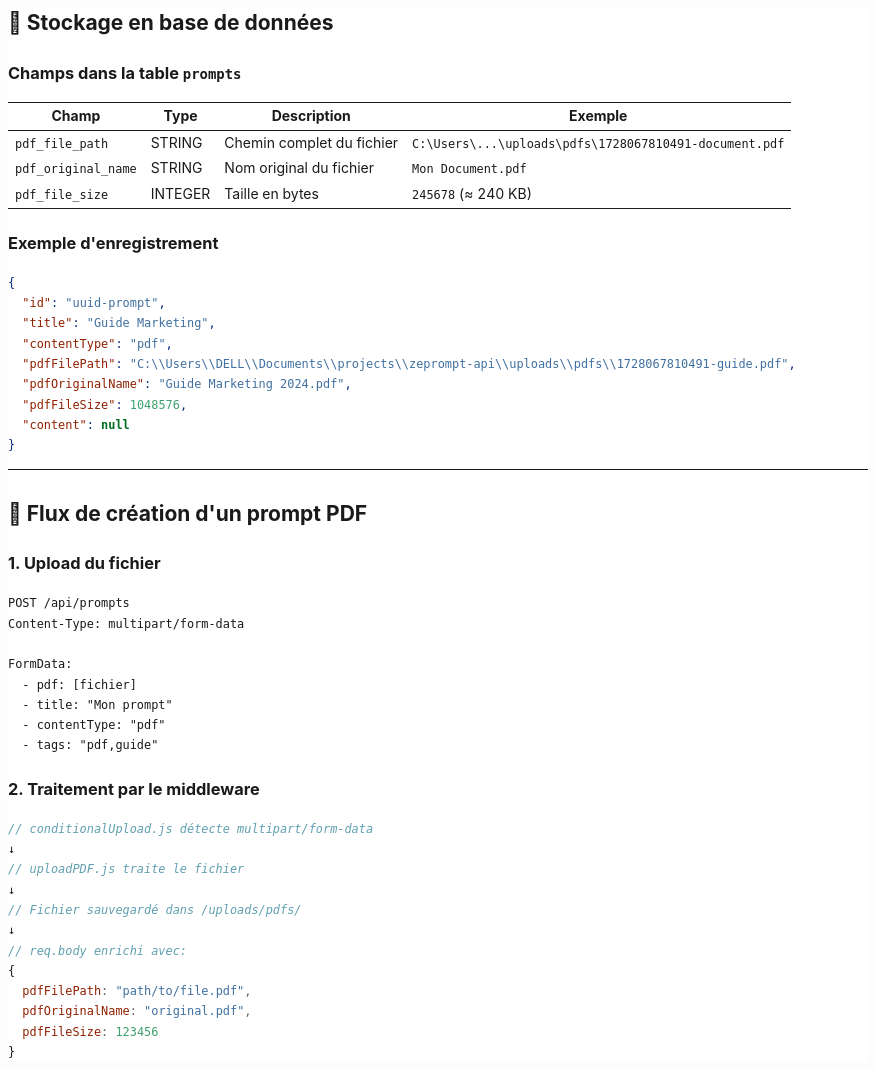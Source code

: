 
## 💾 Stockage en base de données

### Champs dans la table `prompts`

| Champ | Type | Description | Exemple |
|-------|------|-------------|---------|
| `pdf_file_path` | STRING | Chemin complet du fichier | `C:\Users\...\uploads\pdfs\1728067810491-document.pdf` |
| `pdf_original_name` | STRING | Nom original du fichier | `Mon Document.pdf` |
| `pdf_file_size` | INTEGER | Taille en bytes | `245678` (≈ 240 KB) |

### Exemple d'enregistrement

```json
{
  "id": "uuid-prompt",
  "title": "Guide Marketing",
  "contentType": "pdf",
  "pdfFilePath": "C:\\Users\\DELL\\Documents\\projects\\zeprompt-api\\uploads\\pdfs\\1728067810491-guide.pdf",
  "pdfOriginalName": "Guide Marketing 2024.pdf",
  "pdfFileSize": 1048576,
  "content": null
}
```

---

## 🔄 Flux de création d'un prompt PDF

### 1. Upload du fichier
```
POST /api/prompts
Content-Type: multipart/form-data

FormData:
  - pdf: [fichier]
  - title: "Mon prompt"
  - contentType: "pdf"
  - tags: "pdf,guide"
```

### 2. Traitement par le middleware
```javascript
// conditionalUpload.js détecte multipart/form-data
↓
// uploadPDF.js traite le fichier
↓
// Fichier sauvegardé dans /uploads/pdfs/
↓
// req.body enrichi avec:
{
  pdfFilePath: "path/to/file.pdf",
  pdfOriginalName: "original.pdf",
  pdfFileSize: 123456
}
```
